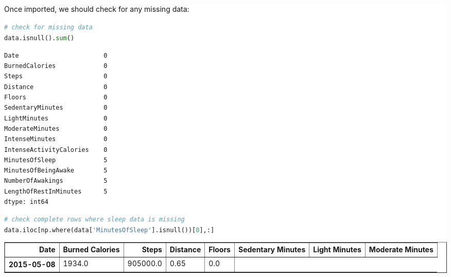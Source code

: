 Once imported, we should check for any missing data:


```python
# check for missing data
data.isnull().sum()
```




    Date                       0
    BurnedCalories             0
    Steps                      0
    Distance                   0
    Floors                     0
    SedentaryMinutes           0
    LightMinutes               0
    ModerateMinutes            0
    IntenseMinutes             0
    IntenseActivityCalories    0
    MinutesOfSleep             5
    MinutesOfBeingAwake        5
    NumberOfAwakings           5
    LengthOfRestInMinutes      5
    dtype: int64




```python
# check complete rows where sleep data is missing
data.iloc[np.where(data['MinutesOfSleep'].isnull())[0],:]
```




<div>
<style scoped>
    .dataframe tbody tr th:only-of-type {
        vertical-align: middle;
    }

    .dataframe tbody tr th {
        vertical-align: top;
    }

    .dataframe thead th {
        text-align: right;
    }
</style>
<table border="1" class="dataframe">
  <thead>
    <tr style="text-align: right;">
      <th>Date</th>
      <th>Burned Calories</th>
      <th>Steps</th>
      <th>Distance</th>
      <th>Floors</th>
      <th>Sedentary Minutes</th>
      <th>Light Minutes</th>
      <th>Moderate Minutes</th>
    </tr>
  </thead>
  <tbody>
    <tr>
      <th>2015-05-08</th>
      <td>1934.0</td>
      <td>905000.0</td>
      <td>0.65</td>
      <td>0.0</td>